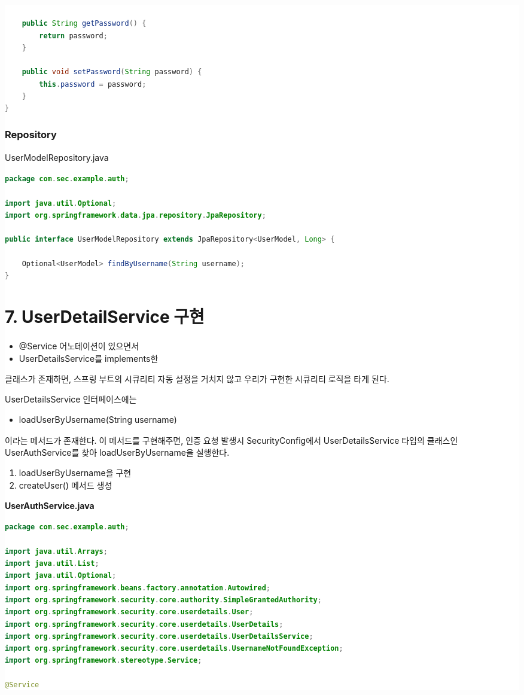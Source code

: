 ```java

	public String getPassword() {
		return password;
	}

	public void setPassword(String password) {
		this.password = password;
	}
}
```



### Repository

UserModelRepository.java

```java
package com.sec.example.auth;

import java.util.Optional;
import org.springframework.data.jpa.repository.JpaRepository;

public interface UserModelRepository extends JpaRepository<UserModel, Long> {

	Optional<UserModel> findByUsername(String username);
}

```



# 7. UserDetailService 구현

- @Service 어노테이션이 있으면서
- UserDetailsService를 implements한 

클래스가 존재하면, 스프링 부트의 시큐리티 자동 설정을 거치지 않고 우리가 구현한 시큐리티 로직을 타게 된다.  

UserDetailsService 인터페이스에는 

- loadUserByUsername(String username)

이라는 메서드가 존재한다. 이 메서드를 구현해주면, 인증 요청 발생시 SecurityConfig에서 UserDetailsService 타입의 클래스인  UserAuthService를 찾아 loadUserByUsername을 실행한다.



1. loadUserByUsername을 구현
2. createUser() 메서드 생성



**UserAuthService.java**

```java
package com.sec.example.auth;

import java.util.Arrays;
import java.util.List;
import java.util.Optional;
import org.springframework.beans.factory.annotation.Autowired;
import org.springframework.security.core.authority.SimpleGrantedAuthority;
import org.springframework.security.core.userdetails.User;
import org.springframework.security.core.userdetails.UserDetails;
import org.springframework.security.core.userdetails.UserDetailsService;
import org.springframework.security.core.userdetails.UsernameNotFoundException;
import org.springframework.stereotype.Service;

@Service
```